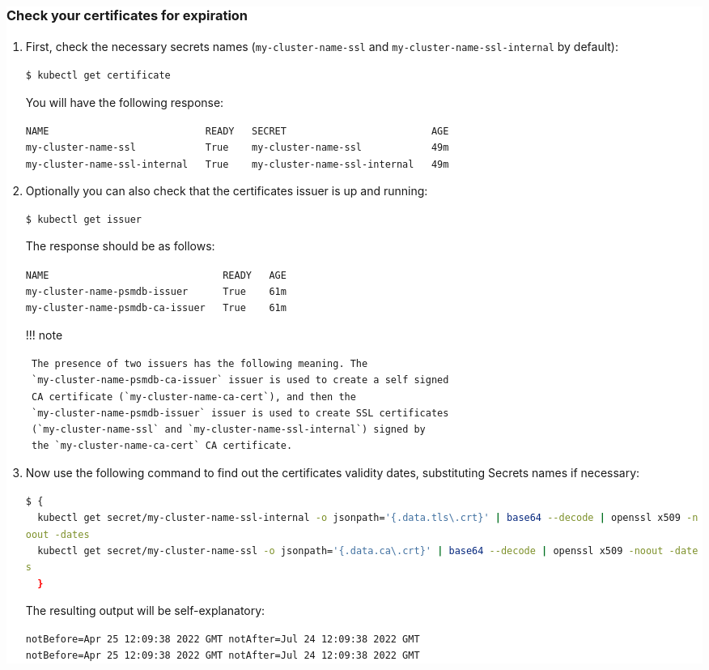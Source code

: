 ### Check your certificates for expiration

1. First, check the necessary secrets names (`my-cluster-name-ssl` and
    `my-cluster-name-ssl-internal` by default):

    ``` {.bash data-prompt="$" }
    $ kubectl get certificate
    ```

    You will have the following response:

    ``` {.text .no-copy}
    NAME                           READY   SECRET                         AGE
    my-cluster-name-ssl            True    my-cluster-name-ssl            49m
    my-cluster-name-ssl-internal   True    my-cluster-name-ssl-internal   49m
    ```

2. Optionally you can also check that the certificates issuer is up and running:

    ``` {.bash data-prompt="$" }
    $ kubectl get issuer
    ```

    The response should be as follows:

    ``` {.text .no-copy}
    NAME                              READY   AGE
    my-cluster-name-psmdb-issuer      True    61m
    my-cluster-name-psmdb-ca-issuer   True    61m
    ```
    
    !!! note

        The presence of two issuers has the following meaning. The
        `my-cluster-name-psmdb-ca-issuer` issuer is used to create a self signed
        CA certificate (`my-cluster-name-ca-cert`), and then the
        `my-cluster-name-psmdb-issuer` issuer is used to create SSL certificates
        (`my-cluster-name-ssl` and `my-cluster-name-ssl-internal`) signed by
        the `my-cluster-name-ca-cert` CA certificate.

3. Now use the following command to find out the certificates validity dates,
    substituting Secrets names if necessary:

    ``` {.bash data-prompt="$" }
    $ {
      kubectl get secret/my-cluster-name-ssl-internal -o jsonpath='{.data.tls\.crt}' | base64 --decode | openssl x509 -noout -dates
      kubectl get secret/my-cluster-name-ssl -o jsonpath='{.data.ca\.crt}' | base64 --decode | openssl x509 -noout -dates
      }
    ```

    The resulting output will be self-explanatory:

    ``` {.text .no-copy}
    notBefore=Apr 25 12:09:38 2022 GMT notAfter=Jul 24 12:09:38 2022 GMT
    notBefore=Apr 25 12:09:38 2022 GMT notAfter=Jul 24 12:09:38 2022 GMT
    ```
